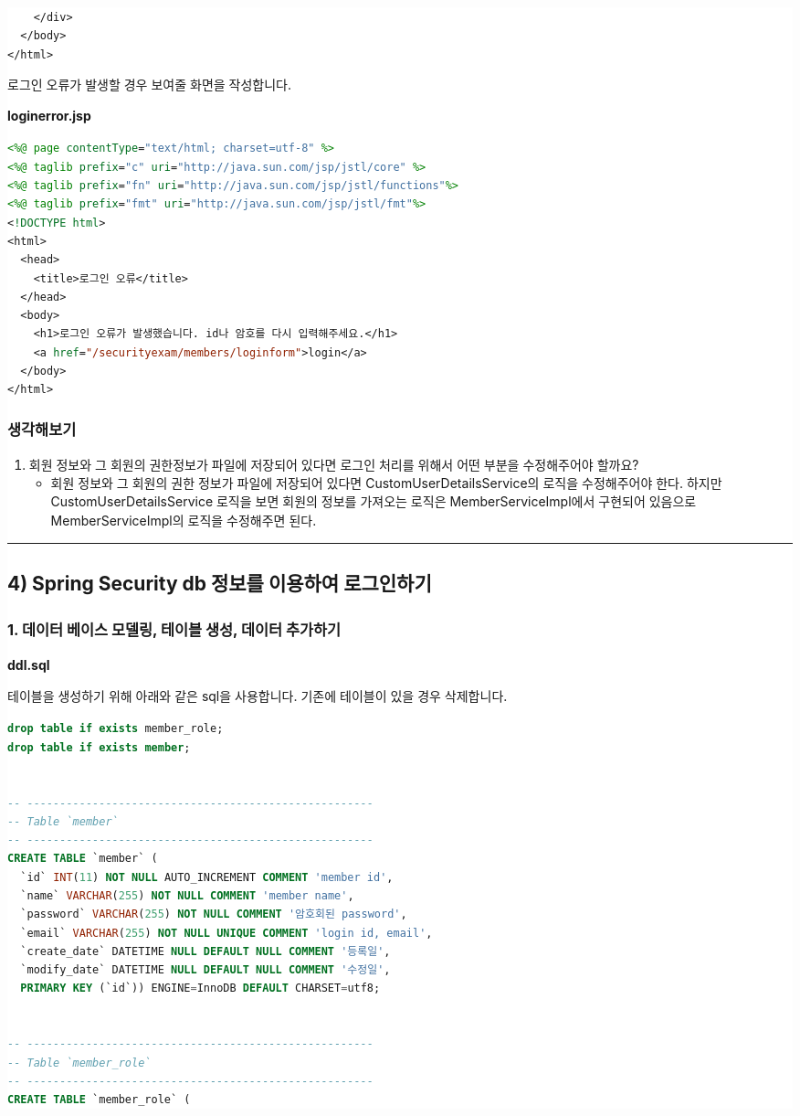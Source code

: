 ```jsp
    </div>
  </body>
</html>
```

로그인 오류가 발생할 경우 보여줄 화면을 작성합니다.

**loginerror.jsp**

```jsp
<%@ page contentType="text/html; charset=utf-8" %>
<%@ taglib prefix="c" uri="http://java.sun.com/jsp/jstl/core" %>
<%@ taglib prefix="fn" uri="http://java.sun.com/jsp/jstl/functions"%>
<%@ taglib prefix="fmt" uri="http://java.sun.com/jsp/jstl/fmt"%>
<!DOCTYPE html>
<html>
  <head>
    <title>로그인 오류</title>
  </head>
  <body>
    <h1>로그인 오류가 발생했습니다. id나 암호를 다시 입력해주세요.</h1>
    <a href="/securityexam/members/loginform">login</a>
  </body>
</html>
```



### 생각해보기

1. 회원 정보와 그 회원의 권한정보가 파일에 저장되어 있다면 로그인 처리를 위해서 어떤 부분을 수정해주어야 할까요?
   - 회원 정보와 그 회원의 권한 정보가 파일에 저장되어 있다면 CustomUserDetailsService의 로직을 수정해주어야 한다. 하지만 CustomUserDetailsService 로직을 보면 회원의 정보를 가져오는 로직은 MemberServiceImpl에서 구현되어 있음으로 MemberServiceImpl의 로직을 수정해주면 된다.



---

## 4) Spring Security db 정보를 이용하여 로그인하기

### 1. 데이터 베이스 모델링, 테이블 생성, 데이터 추가하기

**ddl.sql**

테이블을 생성하기 위해 아래와 같은 sql을 사용합니다. 기존에 테이블이 있을 경우 삭제합니다.

```sql
drop table if exists member_role;
drop table if exists member;


-- -----------------------------------------------------
-- Table `member`
-- -----------------------------------------------------
CREATE TABLE `member` (
  `id` INT(11) NOT NULL AUTO_INCREMENT COMMENT 'member id',
  `name` VARCHAR(255) NOT NULL COMMENT 'member name',
  `password` VARCHAR(255) NOT NULL COMMENT '암호회된 password',
  `email` VARCHAR(255) NOT NULL UNIQUE COMMENT 'login id, email',
  `create_date` DATETIME NULL DEFAULT NULL COMMENT '등록일',
  `modify_date` DATETIME NULL DEFAULT NULL COMMENT '수정일',
  PRIMARY KEY (`id`)) ENGINE=InnoDB DEFAULT CHARSET=utf8;


-- -----------------------------------------------------
-- Table `member_role`
-- -----------------------------------------------------
CREATE TABLE `member_role` (
```